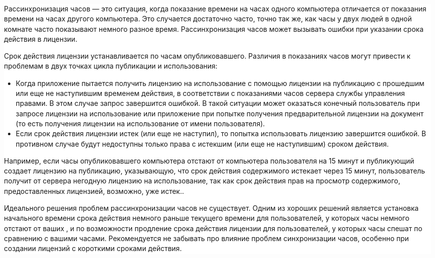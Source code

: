 Рассинхронизация часов — это ситуация, когда показание времени на часах одного компьютера отличается от показания времени на часах другого компьютера. Это случается достаточно часто, точно так же, как часы у двух людей в одной комнате часто показывают немного разное время. Рассинхронизация часов может вызывать ошибки при указании срока действия в лицензии.

Срок действия лицензии устанавливается по часам опубликовавшего. Различия в показаниях часов могут привести к проблемам в двух точках цикла публикации и использования:

-   Когда приложение пытается получить лицензию на использование с помощью лицензии на публикацию с прошедшим или еще не наступившим временем действия, в соответствии с показаниями часов сервера службы управления правами. В этом случае запрос завершится ошибкой. В такой ситуации может оказаться конечный пользователь при запросе лицензии на использование или приложение при попытке получения предварительной лицензии на документ (то есть получения лицензии на использование от имени пользователя).
-   Если срок действия лицензии истек (или еще не наступил), то попытка использовать лицензию завершится ошибкой. В противном случае будут недоступны только права с истекшим (или еще не наступившим) сроком действия.

Например, если часы опубликовавшего компьютера отстают от компьютера пользователя на 15 минут и публикующий создает лицензию на публикацию, указывающую, что срок действия содержимого истекает через 15 минут, пользователь получит от сервера негодную лицензию на использование, так как срок действия прав на просмотр содержимого, предоставленных лицензией, возможно, уже истек..

Идеального решения проблем рассинхронизации часов не существует. Одним из хороших решений является установка начального времени срока действия немного раньше текущего времени для пользователей, у которых часы немного отстают от ваших , и по возможности продление срока действия лицензии для пользователей, у которых часы спешат по сравнению с вашими часами. Рекомендуется не забывать про влияние проблем синхронизации часов, особенно при создании лицензий с короткими сроками действия.
